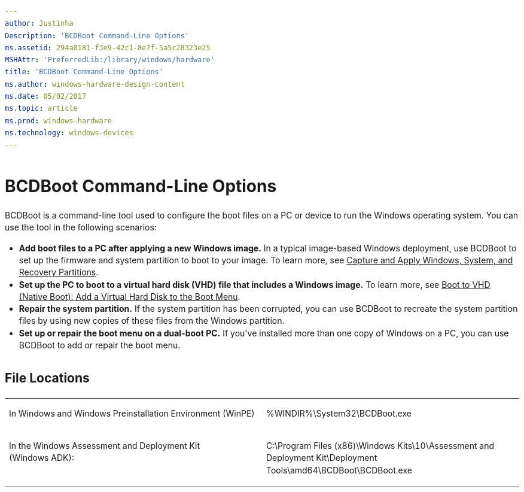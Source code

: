 ```yaml
---
author: Justinha
Description: 'BCDBoot Command-Line Options'
ms.assetid: 294a0181-f3e9-42c1-8e7f-5a5c28323e25
MSHAttr: 'PreferredLib:/library/windows/hardware'
title: 'BCDBoot Command-Line Options'
ms.author: windows-hardware-design-content
ms.date: 05/02/2017
ms.topic: article
ms.prod: windows-hardware
ms.technology: windows-devices
---
```


# BCDBoot Command-Line Options


BCDBoot is a command-line tool used to configure the boot files on a PC or device to run the Windows operating system. You can use the tool in the following scenarios:

-   **Add boot files to a PC after applying a new Windows image.** In a typical image-based Windows deployment, use BCDBoot to set up the firmware and system partition to boot to your image. To learn more, see [Capture and Apply Windows, System, and Recovery Partitions](capture-and-apply-windows-system-and-recovery-partitions.md).
-   **Set up the PC to boot to a virtual hard disk (VHD) file that includes a Windows image.** To learn more, see [Boot to VHD (Native Boot): Add a Virtual Hard Disk to the Boot Menu](boot-to-vhd--native-boot--add-a-virtual-hard-disk-to-the-boot-menu.md).
-   **Repair the system partition.** If the system partition has been corrupted, you can use BCDBoot to recreate the system partition files by using new copies of these files from the Windows partition.
-   **Set up or repair the boot menu on a dual-boot PC.** If you've installed more than one copy of Windows on a PC, you can use BCDBoot to add or repair the boot menu.

## <span id="File_Locations"></span><span id="file_locations"></span><span id="FILE_LOCATIONS"></span>File Locations


<table>
<colgroup>
<col width="50%" />
<col width="50%" />
</colgroup>
<tbody>
<tr class="odd">
<td align="left"><p>In Windows and Windows Preinstallation Environment (WinPE)</p></td>
<td align="left"><p>%WINDIR%\System32\BCDBoot.exe</p></td>
</tr>
<tr class="even">
<td align="left"><p>In the Windows Assessment and Deployment Kit (Windows ADK):</p></td>
<td align="left"><p>C:\Program Files (x86)\Windows Kits\10\Assessment and Deployment Kit\Deployment Tools\amd64\BCDBoot\BCDBoot.exe</p></td>
</tr>
</tbody>
</table>
